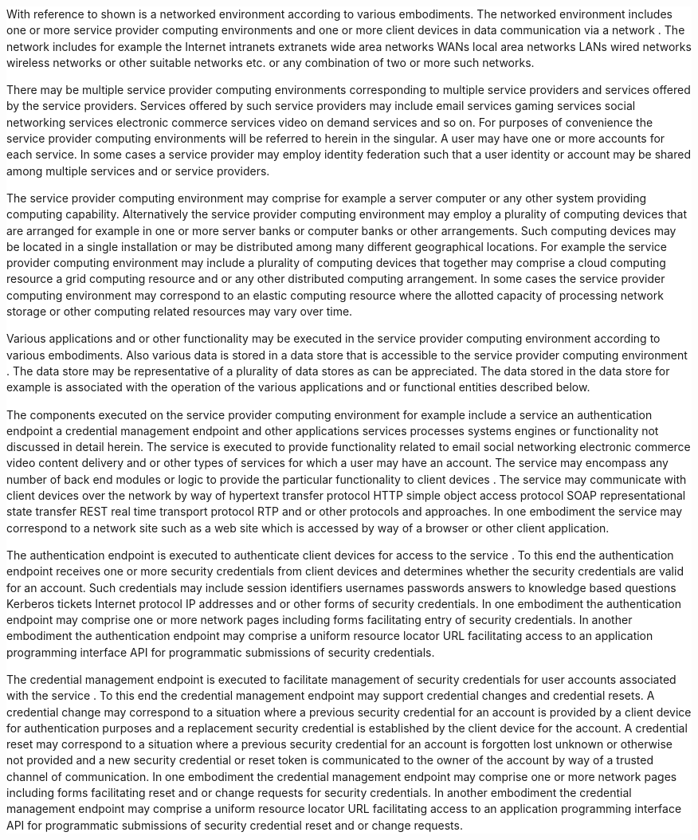 With reference to shown is a networked environment according to various embodiments. The networked environment includes one or more service provider computing environments and one or more client devices in data communication via a network . The network includes for example the Internet intranets extranets wide area networks WANs local area networks LANs wired networks wireless networks or other suitable networks etc. or any combination of two or more such networks.

There may be multiple service provider computing environments corresponding to multiple service providers and services offered by the service providers. Services offered by such service providers may include email services gaming services social networking services electronic commerce services video on demand services and so on. For purposes of convenience the service provider computing environments will be referred to herein in the singular. A user may have one or more accounts for each service. In some cases a service provider may employ identity federation such that a user identity or account may be shared among multiple services and or service providers.

The service provider computing environment may comprise for example a server computer or any other system providing computing capability. Alternatively the service provider computing environment may employ a plurality of computing devices that are arranged for example in one or more server banks or computer banks or other arrangements. Such computing devices may be located in a single installation or may be distributed among many different geographical locations. For example the service provider computing environment may include a plurality of computing devices that together may comprise a cloud computing resource a grid computing resource and or any other distributed computing arrangement. In some cases the service provider computing environment may correspond to an elastic computing resource where the allotted capacity of processing network storage or other computing related resources may vary over time.

Various applications and or other functionality may be executed in the service provider computing environment according to various embodiments. Also various data is stored in a data store that is accessible to the service provider computing environment . The data store may be representative of a plurality of data stores as can be appreciated. The data stored in the data store for example is associated with the operation of the various applications and or functional entities described below.

The components executed on the service provider computing environment for example include a service an authentication endpoint a credential management endpoint and other applications services processes systems engines or functionality not discussed in detail herein. The service is executed to provide functionality related to email social networking electronic commerce video content delivery and or other types of services for which a user may have an account. The service may encompass any number of back end modules or logic to provide the particular functionality to client devices . The service may communicate with client devices over the network by way of hypertext transfer protocol HTTP simple object access protocol SOAP representational state transfer REST real time transport protocol RTP and or other protocols and approaches. In one embodiment the service may correspond to a network site such as a web site which is accessed by way of a browser or other client application.

The authentication endpoint is executed to authenticate client devices for access to the service . To this end the authentication endpoint receives one or more security credentials from client devices and determines whether the security credentials are valid for an account. Such credentials may include session identifiers usernames passwords answers to knowledge based questions Kerberos tickets Internet protocol IP addresses and or other forms of security credentials. In one embodiment the authentication endpoint may comprise one or more network pages including forms facilitating entry of security credentials. In another embodiment the authentication endpoint may comprise a uniform resource locator URL facilitating access to an application programming interface API for programmatic submissions of security credentials.

The credential management endpoint is executed to facilitate management of security credentials for user accounts associated with the service . To this end the credential management endpoint may support credential changes and credential resets. A credential change may correspond to a situation where a previous security credential for an account is provided by a client device for authentication purposes and a replacement security credential is established by the client device for the account. A credential reset may correspond to a situation where a previous security credential for an account is forgotten lost unknown or otherwise not provided and a new security credential or reset token is communicated to the owner of the account by way of a trusted channel of communication. In one embodiment the credential management endpoint may comprise one or more network pages including forms facilitating reset and or change requests for security credentials. In another embodiment the credential management endpoint may comprise a uniform resource locator URL facilitating access to an application programming interface API for programmatic submissions of security credential reset and or change requests.
